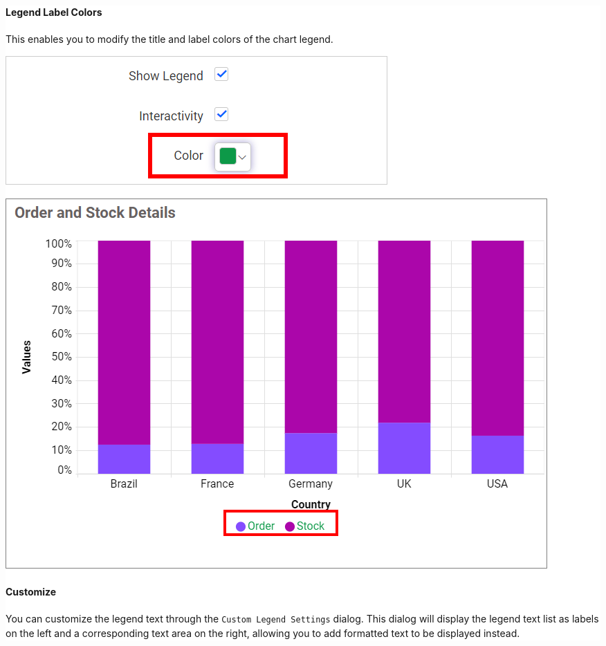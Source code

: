 #### Legend Label Colors

This enables you to modify the title and label colors of the chart legend.

![Chart Legend Color Option](/static/assets/visualizing-data/visualization-widgets/images/100-stacked-column-chart/legend-label-color-option.png)

![Chart Legend Color](/static/assets/visualizing-data/visualization-widgets/images/100-stacked-column-chart/legend-label-color.png)

#### Customize

You can customize the legend text through the `Custom Legend Settings` dialog. This dialog will display the legend text list as labels on the left and a corresponding text area on the right, allowing you to add formatted text to be displayed instead.
